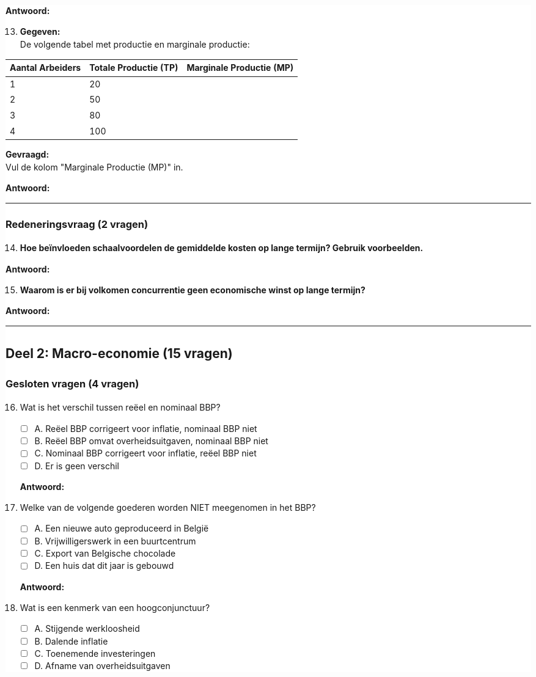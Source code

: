    **Antwoord:**

13. **Gegeven:**  
    De volgende tabel met productie en marginale productie:

| Aantal Arbeiders | Totale Productie (TP) | Marginale Productie (MP) |
|-------------------|-----------------------|--------------------------|
| 1                 | 20                    |                          |
| 2                 | 50                    |                          |
| 3                 | 80                    |                          |
| 4                 | 100                   |                          |

**Gevraagd:**  
Vul de kolom "Marginale Productie (MP)" in.  

   **Antwoord:**

---

### **Redeneringsvraag (2 vragen)**

14. **Hoe beïnvloeden schaalvoordelen de gemiddelde kosten op lange termijn? Gebruik voorbeelden.**

   **Antwoord:**

15. **Waarom is er bij volkomen concurrentie geen economische winst op lange termijn?**

   **Antwoord:**

---

## Deel 2: Macro-economie (15 vragen)

### **Gesloten vragen (4 vragen)**

16. Wat is het verschil tussen reëel en nominaal BBP?  
    - [ ] A. Reëel BBP corrigeert voor inflatie, nominaal BBP niet  
    - [ ] B. Reëel BBP omvat overheidsuitgaven, nominaal BBP niet  
    - [ ] C. Nominaal BBP corrigeert voor inflatie, reëel BBP niet  
    - [ ] D. Er is geen verschil  

    **Antwoord:**

17. Welke van de volgende goederen worden NIET meegenomen in het BBP?  
    - [ ] A. Een nieuwe auto geproduceerd in België  
    - [ ] B. Vrijwilligerswerk in een buurtcentrum  
    - [ ] C. Export van Belgische chocolade  
    - [ ] D. Een huis dat dit jaar is gebouwd  

    **Antwoord:**

18. Wat is een kenmerk van een hoogconjunctuur?  
    - [ ] A. Stijgende werkloosheid  
    - [ ] B. Dalende inflatie  
    - [ ] C. Toenemende investeringen  
    - [ ] D. Afname van overheidsuitgaven  
